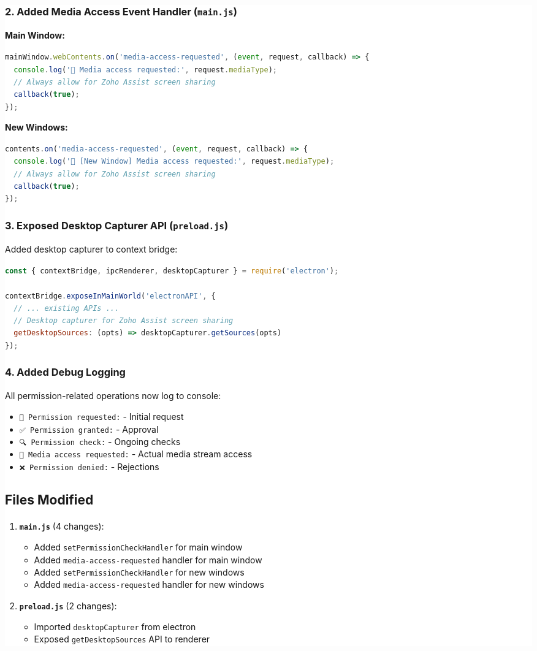 ### 2. Added Media Access Event Handler (`main.js`)

**Main Window:**
```javascript
mainWindow.webContents.on('media-access-requested', (event, request, callback) => {
  console.log('🎥 Media access requested:', request.mediaType);
  // Always allow for Zoho Assist screen sharing
  callback(true);
});
```

**New Windows:**
```javascript
contents.on('media-access-requested', (event, request, callback) => {
  console.log('🎥 [New Window] Media access requested:', request.mediaType);
  // Always allow for Zoho Assist screen sharing
  callback(true);
});
```

### 3. Exposed Desktop Capturer API (`preload.js`)

Added desktop capturer to context bridge:
```javascript
const { contextBridge, ipcRenderer, desktopCapturer } = require('electron');

contextBridge.exposeInMainWorld('electronAPI', {
  // ... existing APIs ...
  // Desktop capturer for Zoho Assist screen sharing
  getDesktopSources: (opts) => desktopCapturer.getSources(opts)
});
```

### 4. Added Debug Logging

All permission-related operations now log to console:
- `🔐 Permission requested:` - Initial request
- `✅ Permission granted:` - Approval
- `🔍 Permission check:` - Ongoing checks
- `🎥 Media access requested:` - Actual media stream access
- `❌ Permission denied:` - Rejections

## Files Modified

1. **`main.js`** (4 changes):
   - Added `setPermissionCheckHandler` for main window
   - Added `media-access-requested` handler for main window
   - Added `setPermissionCheckHandler` for new windows
   - Added `media-access-requested` handler for new windows

2. **`preload.js`** (2 changes):
   - Imported `desktopCapturer` from electron
   - Exposed `getDesktopSources` API to renderer

